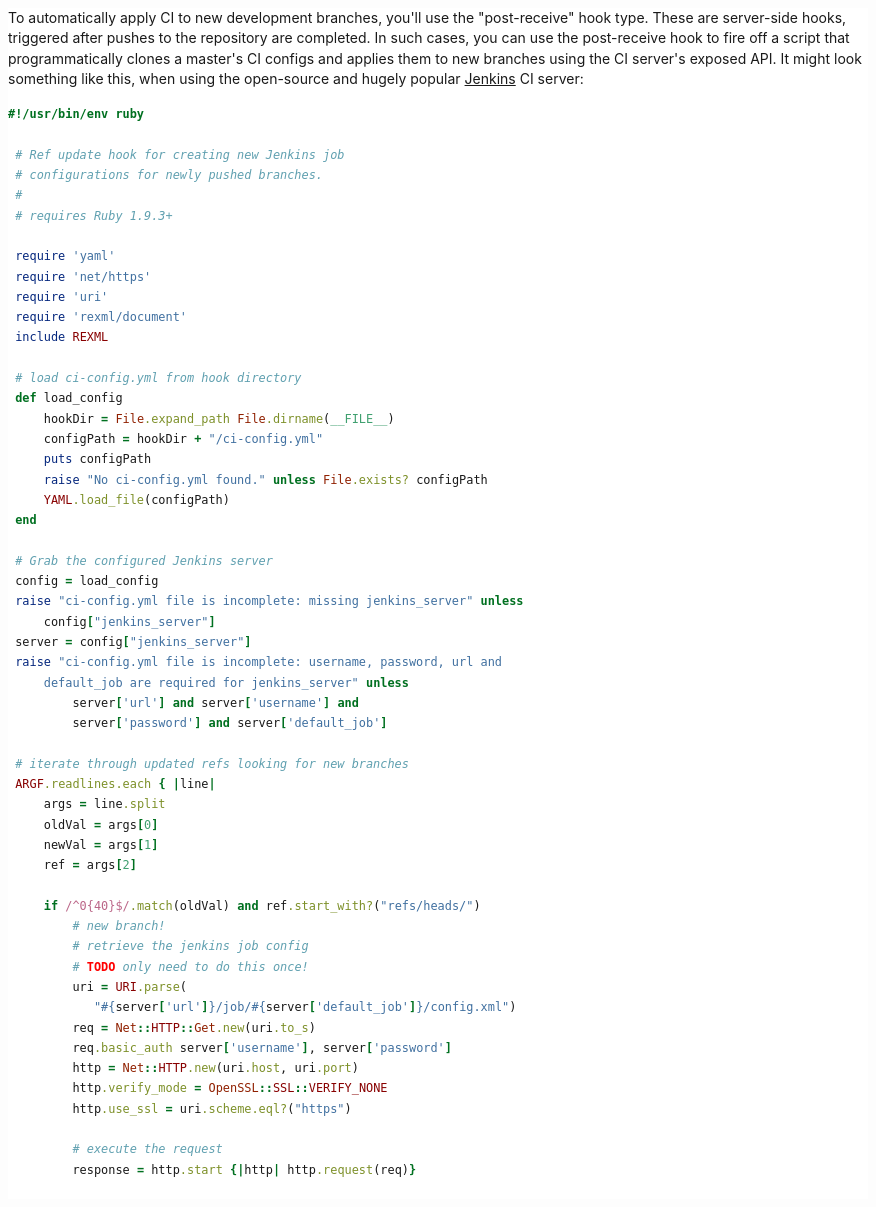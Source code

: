 To automatically apply CI to new development branches, you'll use the
"post-receive" hook type. These are server-side hooks, triggered after
pushes to the repository are completed. In such cases, you can use the
post-receive hook to fire off a script that programmatically clones a
master's CI configs and applies them to new branches using the CI
server's exposed API. It might look something like this, when using
the open-source and hugely popular [Jenkins](http://www.jenkins-ci.org/)
CI server:

~~~ruby
#!/usr/bin/env ruby
  
 # Ref update hook for creating new Jenkins job 
 # configurations for newly pushed branches.
 #
 # requires Ruby 1.9.3+ 
  
 require 'yaml'
 require 'net/https'
 require 'uri'
 require 'rexml/document'
 include REXML
  
 # load ci-config.yml from hook directory
 def load_config
     hookDir = File.expand_path File.dirname(__FILE__)
     configPath = hookDir + "/ci-config.yml"
     puts configPath
     raise "No ci-config.yml found." unless File.exists? configPath
     YAML.load_file(configPath)
 end
  
 # Grab the configured Jenkins server
 config = load_config
 raise "ci-config.yml file is incomplete: missing jenkins_server" unless
     config["jenkins_server"]
 server = config["jenkins_server"]
 raise "ci-config.yml file is incomplete: username, password, url and
     default_job are required for jenkins_server" unless
         server['url'] and server['username'] and
         server['password'] and server['default_job']
  
 # iterate through updated refs looking for new branches
 ARGF.readlines.each { |line|
     args = line.split
     oldVal = args[0]
     newVal = args[1]
     ref = args[2]
  
     if /^0{40}$/.match(oldVal) and ref.start_with?("refs/heads/") 
         # new branch!
         # retrieve the jenkins job config
         # TODO only need to do this once!
         uri = URI.parse(
            "#{server['url']}/job/#{server['default_job']}/config.xml")
         req = Net::HTTP::Get.new(uri.to_s)
         req.basic_auth server['username'], server['password']
         http = Net::HTTP.new(uri.host, uri.port)
         http.verify_mode = OpenSSL::SSL::VERIFY_NONE
         http.use_ssl = uri.scheme.eql?("https")
  
         # execute the request
         response = http.start {|http| http.request(req)}
  
~~~